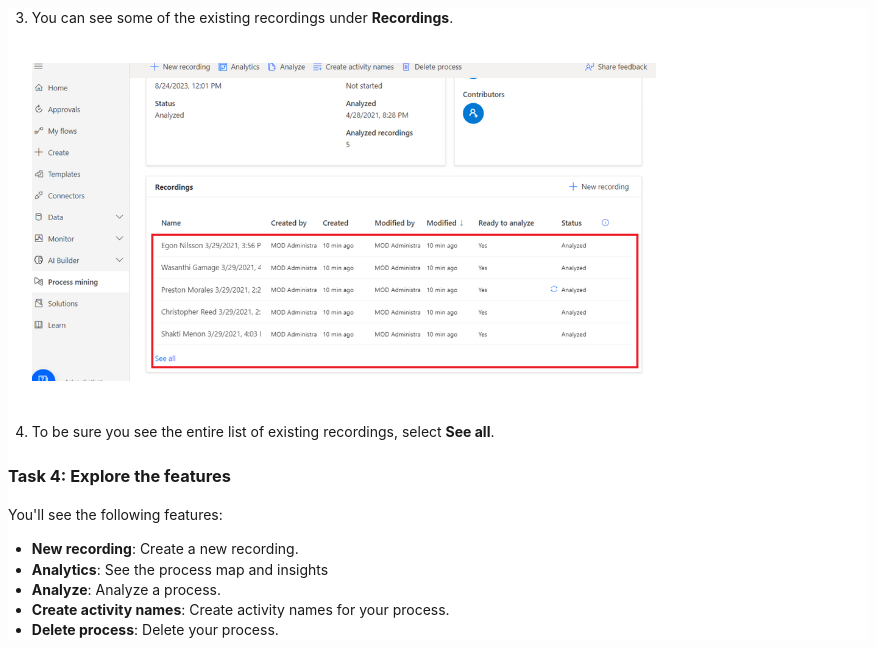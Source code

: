 3.  You can see some of the existing recordings under **Recordings**.

    <img src="./media/image9.png" style="width:6.5in;height:3.75069in" />

4.  To be sure you see the entire list of existing recordings,
    select **See all**.

### Task 4: Explore the features

You'll see the following features:

- **New recording**: Create a new recording.
- **Analytics**: See the process map and insights
- **Analyze**: Analyze a process.
- **Create activity names**: Create activity names for your process.
- **Delete process**: Delete your process.
